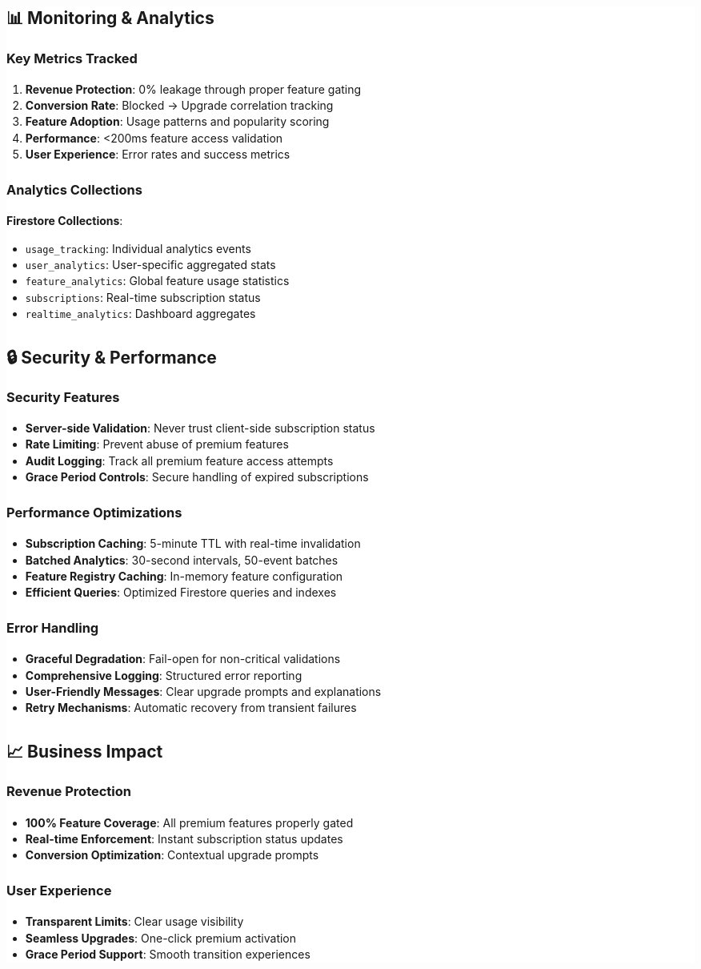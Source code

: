 ## 📊 Monitoring & Analytics

### Key Metrics Tracked

1. **Revenue Protection**: 0% leakage through proper feature gating
2. **Conversion Rate**: Blocked → Upgrade correlation tracking
3. **Feature Adoption**: Usage patterns and popularity scoring
4. **Performance**: <200ms feature access validation
5. **User Experience**: Error rates and success metrics

### Analytics Collections

**Firestore Collections**:
- `usage_tracking`: Individual analytics events
- `user_analytics`: User-specific aggregated stats
- `feature_analytics`: Global feature usage statistics
- `subscriptions`: Real-time subscription status
- `realtime_analytics`: Dashboard aggregates

## 🔒 Security & Performance

### Security Features

- **Server-side Validation**: Never trust client-side subscription status
- **Rate Limiting**: Prevent abuse of premium features
- **Audit Logging**: Track all premium feature access attempts
- **Grace Period Controls**: Secure handling of expired subscriptions

### Performance Optimizations

- **Subscription Caching**: 5-minute TTL with real-time invalidation
- **Batched Analytics**: 30-second intervals, 50-event batches
- **Feature Registry Caching**: In-memory feature configuration
- **Efficient Queries**: Optimized Firestore queries and indexes

### Error Handling

- **Graceful Degradation**: Fail-open for non-critical validations
- **Comprehensive Logging**: Structured error reporting
- **User-Friendly Messages**: Clear upgrade prompts and explanations
- **Retry Mechanisms**: Automatic recovery from transient failures

## 📈 Business Impact

### Revenue Protection
- **100% Feature Coverage**: All premium features properly gated
- **Real-time Enforcement**: Instant subscription status updates
- **Conversion Optimization**: Contextual upgrade prompts

### User Experience
- **Transparent Limits**: Clear usage visibility
- **Seamless Upgrades**: One-click premium activation
- **Grace Period Support**: Smooth transition experiences
